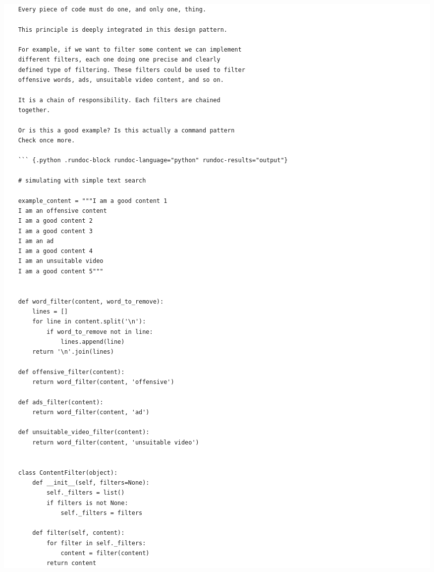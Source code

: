         Every piece of code must do one, and only one, thing.

        This principle is deeply integrated in this design pattern.

        For example, if we want to filter some content we can implement
        different filters, each one doing one precise and clearly
        defined type of filtering. These filters could be used to filter
        offensive words, ads, unsuitable video content, and so on.

        It is a chain of responsibility. Each filters are chained
        together.

        Or is this a good example? Is this actually a command pattern
        Check once more.

        ``` {.python .rundoc-block rundoc-language="python" rundoc-results="output"}

        # simulating with simple text search

        example_content = """I am a good content 1
        I am an offensive content
        I am a good content 2
        I am a good content 3
        I am an ad
        I am a good content 4
        I am an unsuitable video
        I am a good content 5"""


        def word_filter(content, word_to_remove):
            lines = []
            for line in content.split('\n'):
                if word_to_remove not in line:
                    lines.append(line)
            return '\n'.join(lines)

        def offensive_filter(content):
            return word_filter(content, 'offensive')

        def ads_filter(content):
            return word_filter(content, 'ad')

        def unsuitable_video_filter(content):
            return word_filter(content, 'unsuitable video')


        class ContentFilter(object):
            def __init__(self, filters=None):
                self._filters = list()
                if filters is not None:
                    self._filters = filters

            def filter(self, content):
                for filter in self._filters:
                    content = filter(content)
                return content
